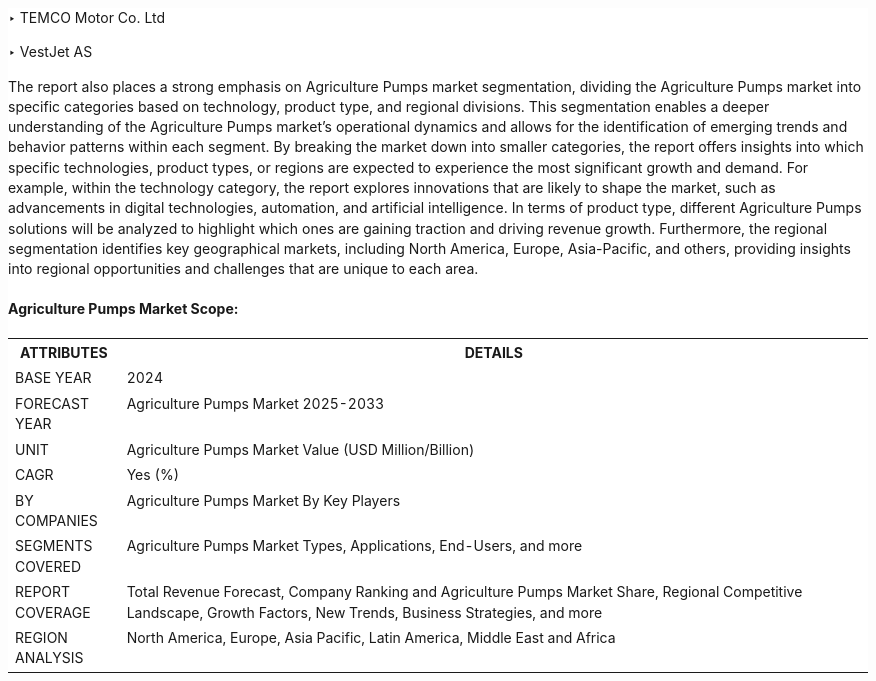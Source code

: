 ‣ TEMCO Motor Co. Ltd

‣ VestJet AS

The report also places a strong emphasis on Agriculture Pumps market segmentation, dividing the Agriculture Pumps market into specific categories based on technology, product type, and regional divisions. This segmentation enables a deeper understanding of the Agriculture Pumps market’s operational dynamics and allows for the identification of emerging trends and behavior patterns within each segment. By breaking the market down into smaller categories, the report offers insights into which specific technologies, product types, or regions are expected to experience the most significant growth and demand. For example, within the technology category, the report explores innovations that are likely to shape the market, such as advancements in digital technologies, automation, and artificial intelligence. In terms of product type, different Agriculture Pumps solutions will be analyzed to highlight which ones are gaining traction and driving revenue growth. Furthermore, the regional segmentation identifies key geographical markets, including North America, Europe, Asia-Pacific, and others, providing insights into regional opportunities and challenges that are unique to each area.

<h4>Agriculture Pumps Market Scope:</h4>
<table>
<tr>
<th>ATTRIBUTES</th>
<th>DETAILS</th>
</tr>
<tr>
<td>BASE YEAR</td>
<td>2024</td>
</tr>
<tr>
<td>FORECAST YEAR</td>
<td>Agriculture Pumps Market 2025-2033</td>
</tr>
<tr>
<td>UNIT</td>
<td>Agriculture Pumps Market Value (USD Million/Billion)</td>
<tr>
<td>CAGR</td>
<td>Yes (%)</td>
</tr>
</tr>
<tr>
<td>BY COMPANIES</td>
<td>Agriculture Pumps Market By Key Players</td>
</tr>
<tr>
<td>SEGMENTS COVERED</td>
<td>Agriculture Pumps Market Types, Applications, End-Users, and more</td>
</tr>
<tr>
<td>REPORT COVERAGE</td>
<td>Total Revenue Forecast, Company Ranking and Agriculture Pumps Market Share, Regional Competitive Landscape, Growth Factors, New Trends, Business Strategies, and more</td>
</tr>
<tr>
<td>REGION ANALYSIS</td>
<td>North America, Europe, Asia Pacific, Latin America, Middle East and Africa</td>
</tr>
</table>

